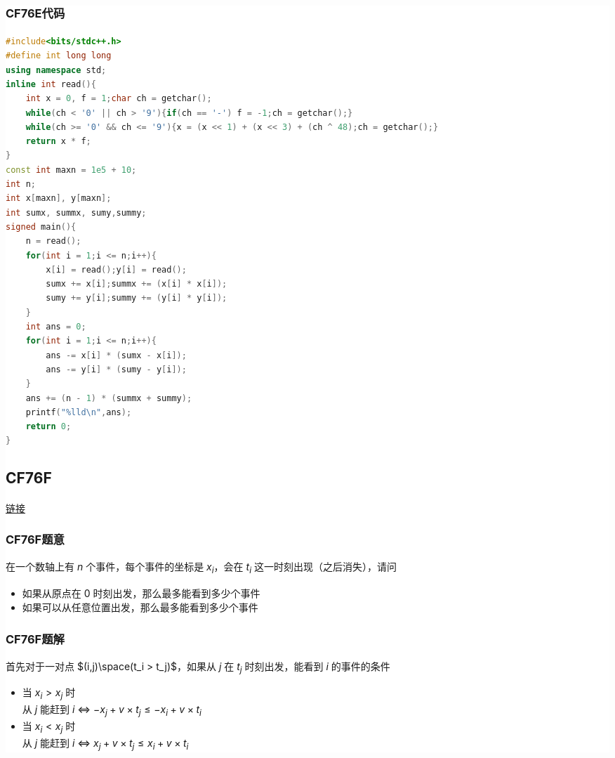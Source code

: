 ### CF76E代码

~~~cpp
#include<bits/stdc++.h>
#define int long long
using namespace std;
inline int read(){
    int x = 0, f = 1;char ch = getchar();
    while(ch < '0' || ch > '9'){if(ch == '-') f = -1;ch = getchar();}
    while(ch >= '0' && ch <= '9'){x = (x << 1) + (x << 3) + (ch ^ 48);ch = getchar();}
    return x * f;
}
const int maxn = 1e5 + 10;
int n;
int x[maxn], y[maxn];
int sumx, summx, sumy,summy;
signed main(){
    n = read();
    for(int i = 1;i <= n;i++){
        x[i] = read();y[i] = read();
        sumx += x[i];summx += (x[i] * x[i]);
        sumy += y[i];summy += (y[i] * y[i]);
    }
    int ans = 0;
    for(int i = 1;i <= n;i++){
        ans -= x[i] * (sumx - x[i]);
        ans -= y[i] * (sumy - y[i]);
    }
    ans += (n - 1) * (summx + summy);
    printf("%lld\n",ans);
    return 0;
}
~~~

## CF76F

[链接](https://codeforces.com/problemset/problem/76/F)

### CF76F题意

在一个数轴上有 $n$ 个事件，每个事件的坐标是 $x_i$，会在 $t_i$ 这一时刻出现（之后消失），请问

- 如果从原点在 $0$ 时刻出发，那么最多能看到多少个事件
- 如果可以从任意位置出发，那么最多能看到多少个事件

### CF76F题解

首先对于一对点 $(i,j)\space(t_i > t_j)$，如果从 $j$ 在 $t_j$ 时刻出发，能看到 $i$ 的事件的条件

- 当 $x_i>x_j$ 时\
从 $j$ 能赶到 $i$ $\iff$ $-x_j+v\times t_j\le -x_i+v\times t_i$
- 当 $x_i<x_j$ 时\
从 $j$ 能赶到 $i$ $\iff$ $x_j+v\times t_j\le x_i+v\times t_i$
